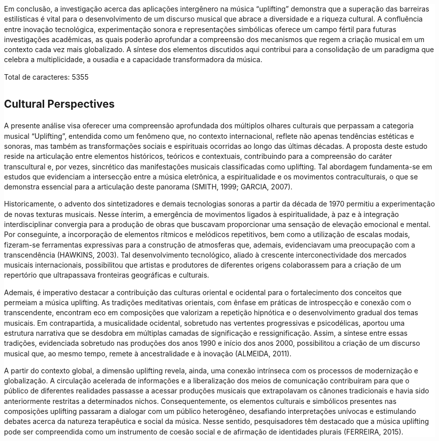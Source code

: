 Em conclusão, a investigação acerca das aplicações intergênero na música “uplifting” demonstra que a
superação das barreiras estilísticas é vital para o desenvolvimento de um discurso musical que
abrace a diversidade e a riqueza cultural. A confluência entre inovação tecnológica, experimentação
sonora e representações simbólicas oferece um campo fértil para futuras investigações acadêmicas, as
quais poderão aprofundar a compreensão dos mecanismos que regem a criação musical em um contexto
cada vez mais globalizado. A síntese dos elementos discutidos aqui contribui para a consolidação de
um paradigma que celebra a multiplicidade, a ousadia e a capacidade transformadora da música.

Total de caracteres: 5355

## Cultural Perspectives

A presente análise visa oferecer uma compreensão aprofundada dos múltiplos olhares culturais que
perpassam a categoria musical “Uplifting”, entendida como um fenômeno que, no contexto
internacional, reflete não apenas tendências estéticas e sonoras, mas também as transformações
sociais e espirituais ocorridas ao longo das últimas décadas. A proposta deste estudo reside na
articulação entre elementos históricos, teóricos e contextuais, contribuindo para a compreensão do
caráter transcultural e, por vezes, sincrético das manifestações musicais classificadas como
uplifting. Tal abordagem fundamenta-se em estudos que evidenciam a intersecção entre a música
eletrônica, a espiritualidade e os movimentos contraculturais, o que se demonstra essencial para a
articulação deste panorama (SMITH, 1999; GARCIA, 2007).

Historicamente, o advento dos sintetizadores e demais tecnologias sonoras a partir da década de 1970
permitiu a experimentação de novas texturas musicais. Nesse ínterim, a emergência de movimentos
ligados à espiritualidade, à paz e à integração interdisciplinar convergia para a produção de obras
que buscavam proporcionar uma sensação de elevação emocional e mental. Por conseguinte, a
incorporação de elementos rítmicos e melódicos repetitivos, bem como a utilização de escalas modais,
fizeram-se ferramentas expressivas para a construção de atmosferas que, ademais, evidenciavam uma
preocupação com a transcendência (HAWKINS, 2003). Tal desenvolvimento tecnológico, aliado à
crescente interconectividade dos mercados musicais internacionais, possibilitou que artistas e
produtores de diferentes origens colaborassem para a criação de um repertório que ultrapassava
fronteiras geográficas e culturais.

Ademais, é imperativo destacar a contribuição das culturas oriental e ocidental para o
fortalecimento dos conceitos que permeiam a música uplifting. As tradições meditativas orientais,
com ênfase em práticas de introspecção e conexão com o transcendente, encontram eco em composições
que valorizam a repetição hipnótica e o desenvolvimento gradual dos temas musicais. Em
contrapartida, a musicalidade ocidental, sobretudo nas vertentes progressivas e psicodélicas,
aportou uma estrutura narrativa que se desdobra em múltiplas camadas de significação e
ressignificação. Assim, a síntese entre essas tradições, evidenciada sobretudo nas produções dos
anos 1990 e início dos anos 2000, possibilitou a criação de um discurso musical que, ao mesmo tempo,
remete à ancestralidade e à inovação (ALMEIDA, 2011).

A partir do contexto global, a dimensão uplifting revela, ainda, uma conexão intrínseca com os
processos de modernização e globalização. A circulação acelerada de informações e a liberalização
dos meios de comunicação contribuíram para que o público de diferentes realidades passasse a acessar
produções musicais que extrapolavam os cânones tradicionais e havia sido anteriormente restritas a
determinados nichos. Consequentemente, os elementos culturais e simbólicos presentes nas composições
uplifting passaram a dialogar com um público heterogêneo, desafiando interpretações unívocas e
estimulando debates acerca da natureza terapêutica e social da música. Nesse sentido, pesquisadores
têm destacado que a música uplifting pode ser compreendida como um instrumento de coesão social e de
afirmação de identidades plurais (FERREIRA, 2015).
